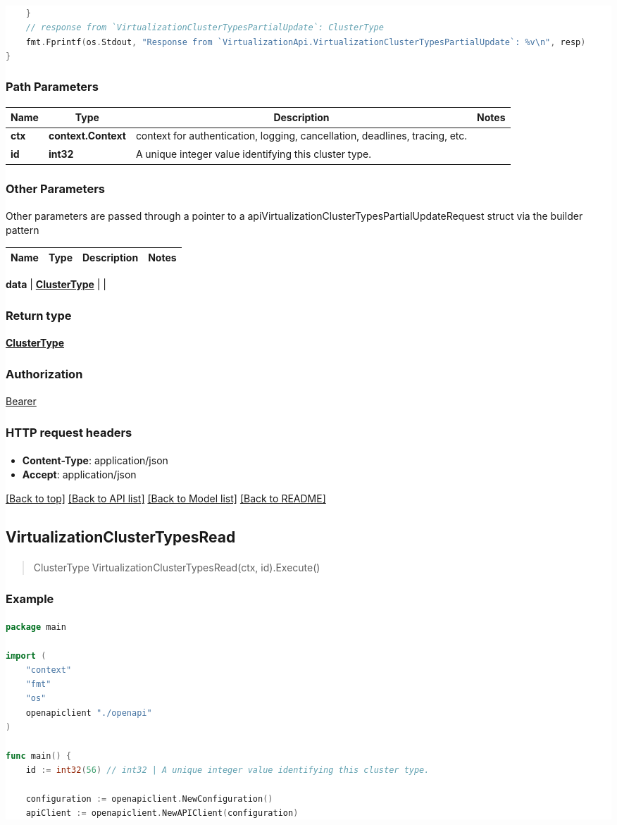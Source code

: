 ```go
    }
    // response from `VirtualizationClusterTypesPartialUpdate`: ClusterType
    fmt.Fprintf(os.Stdout, "Response from `VirtualizationApi.VirtualizationClusterTypesPartialUpdate`: %v\n", resp)
}
```

### Path Parameters


Name | Type | Description  | Notes
------------- | ------------- | ------------- | -------------
**ctx** | **context.Context** | context for authentication, logging, cancellation, deadlines, tracing, etc.
**id** | **int32** | A unique integer value identifying this cluster type. | 

### Other Parameters

Other parameters are passed through a pointer to a apiVirtualizationClusterTypesPartialUpdateRequest struct via the builder pattern


Name | Type | Description  | Notes
------------- | ------------- | ------------- | -------------

 **data** | [**ClusterType**](ClusterType.md) |  | 

### Return type

[**ClusterType**](ClusterType.md)

### Authorization

[Bearer](../README.md#Bearer)

### HTTP request headers

- **Content-Type**: application/json
- **Accept**: application/json

[[Back to top]](#) [[Back to API list]](../README.md#documentation-for-api-endpoints)
[[Back to Model list]](../README.md#documentation-for-models)
[[Back to README]](../README.md)


## VirtualizationClusterTypesRead

> ClusterType VirtualizationClusterTypesRead(ctx, id).Execute()



### Example

```go
package main

import (
    "context"
    "fmt"
    "os"
    openapiclient "./openapi"
)

func main() {
    id := int32(56) // int32 | A unique integer value identifying this cluster type.

    configuration := openapiclient.NewConfiguration()
    apiClient := openapiclient.NewAPIClient(configuration)
```